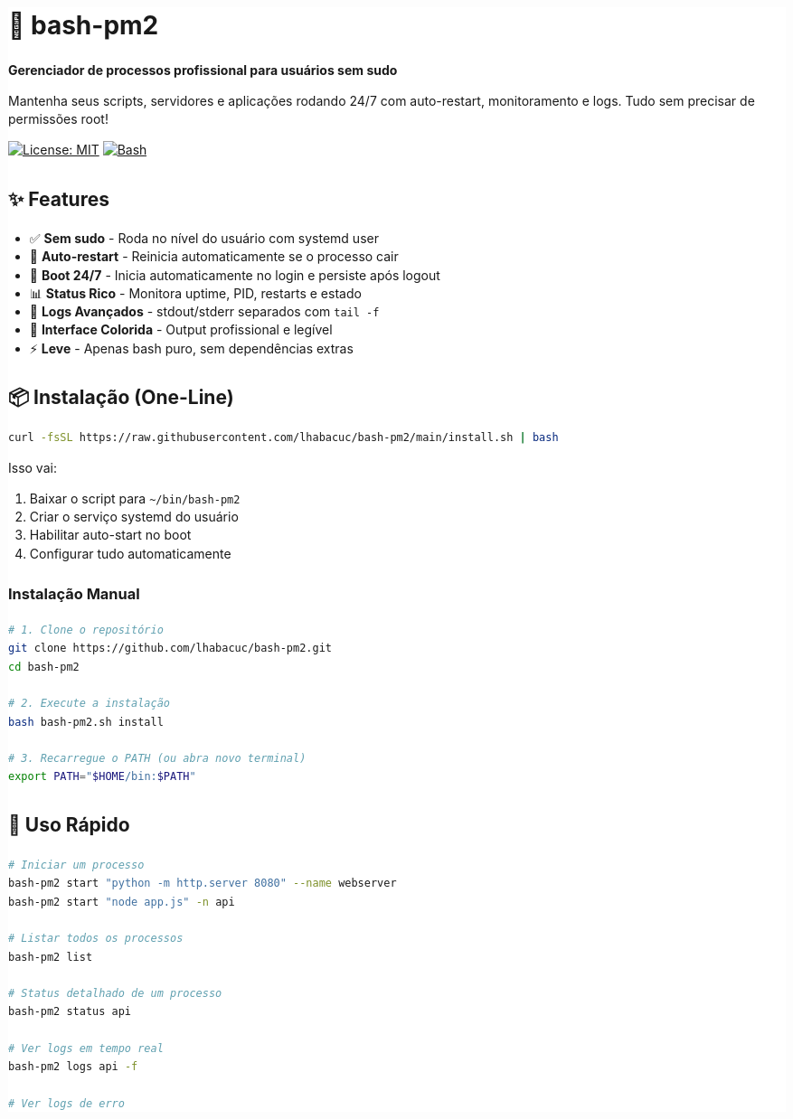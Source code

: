 # 🚀 bash-pm2

**Gerenciador de processos profissional para usuários sem sudo**

Mantenha seus scripts, servidores e aplicações rodando 24/7 com auto-restart, monitoramento e logs. Tudo sem precisar de permissões root!

[![License: MIT](https://img.shields.io/badge/License-MIT-yellow.svg)](https://opensource.org/licenses/MIT)
[![Bash](https://img.shields.io/badge/bash-5.0+-blue.svg)](https://www.gnu.org/software/bash/)

## ✨ Features

- ✅ **Sem sudo** - Roda no nível do usuário com systemd user
- 🔄 **Auto-restart** - Reinicia automaticamente se o processo cair
- 🚀 **Boot 24/7** - Inicia automaticamente no login e persiste após logout
- 📊 **Status Rico** - Monitora uptime, PID, restarts e estado
- 📝 **Logs Avançados** - stdout/stderr separados com `tail -f`
- 🎨 **Interface Colorida** - Output profissional e legível
- ⚡ **Leve** - Apenas bash puro, sem dependências extras

## 📦 Instalação (One-Line)

```bash
curl -fsSL https://raw.githubusercontent.com/lhabacuc/bash-pm2/main/install.sh | bash
```

Isso vai:
1. Baixar o script para `~/bin/bash-pm2`
2. Criar o serviço systemd do usuário
3. Habilitar auto-start no boot
4. Configurar tudo automaticamente

### Instalação Manual

```bash
# 1. Clone o repositório
git clone https://github.com/lhabacuc/bash-pm2.git
cd bash-pm2

# 2. Execute a instalação
bash bash-pm2.sh install

# 3. Recarregue o PATH (ou abra novo terminal)
export PATH="$HOME/bin:$PATH"
```

## 🎯 Uso Rápido

```bash
# Iniciar um processo
bash-pm2 start "python -m http.server 8080" --name webserver
bash-pm2 start "node app.js" -n api

# Listar todos os processos
bash-pm2 list

# Status detalhado de um processo
bash-pm2 status api

# Ver logs em tempo real
bash-pm2 logs api -f

# Ver logs de erro
```